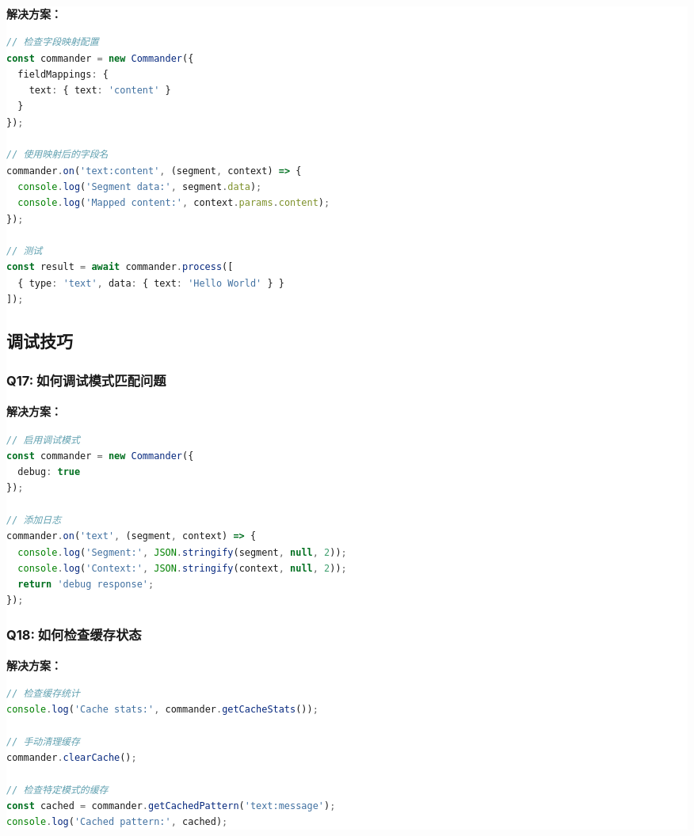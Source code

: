 **解决方案：**
```typescript
// 检查字段映射配置
const commander = new Commander({
  fieldMappings: {
    text: { text: 'content' }
  }
});

// 使用映射后的字段名
commander.on('text:content', (segment, context) => {
  console.log('Segment data:', segment.data);
  console.log('Mapped content:', context.params.content);
});

// 测试
const result = await commander.process([
  { type: 'text', data: { text: 'Hello World' } }
]);
```

## 调试技巧

### Q17: 如何调试模式匹配问题

**解决方案：**
```typescript
// 启用调试模式
const commander = new Commander({
  debug: true
});

// 添加日志
commander.on('text', (segment, context) => {
  console.log('Segment:', JSON.stringify(segment, null, 2));
  console.log('Context:', JSON.stringify(context, null, 2));
  return 'debug response';
});
```

### Q18: 如何检查缓存状态

**解决方案：**
```typescript
// 检查缓存统计
console.log('Cache stats:', commander.getCacheStats());

// 手动清理缓存
commander.clearCache();

// 检查特定模式的缓存
const cached = commander.getCachedPattern('text:message');
console.log('Cached pattern:', cached);
```
